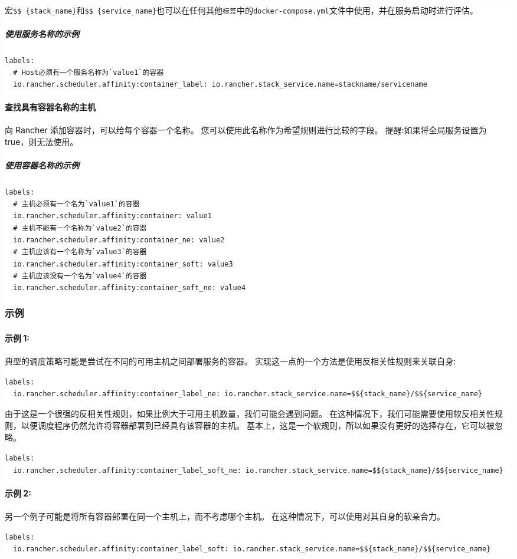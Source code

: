 宏`$$ {stack_name}`和`$$ {service_name}`也可以在任何其他`标签`中的`docker-compose.yml`文件中使用，并在服务启动时进行评估。

##### 使用服务名称的示例

```
labels:
  # Host必须有一个服务名称为`value1`的容器
  io.rancher.scheduler.affinity:container_label: io.rancher.stack_service.name=stackname/servicename
```

#### 查找具有容器名称的主机

向 Rancher 添加容器时，可以给每个容器一个名称。 您可以使用此名称作为希望规则进行比较的字段。 提醒:如果将全局服务设置为 true，则无法使用。

##### 使用容器名称的示例

```
labels:
  # 主机必须有一个名为`value1`的容器
  io.rancher.scheduler.affinity:container: value1
  # 主机不能有一个名称为`value2`的容器
  io.rancher.scheduler.affinity:container_ne: value2
  # 主机应该有一个名称为`value3`的容器
  io.rancher.scheduler.affinity:container_soft: value3
  # 主机应该没有一个名为`value4`的容器
  io.rancher.scheduler.affinity:container_soft_ne: value4
```

### 示例

#### 示例 1:

典型的调度策略可能是尝试在不同的可用主机之间部署服务的容器。 实现这一点的一个方法是使用反相关性规则来关联自身:

```
labels:
  io.rancher.scheduler.affinity:container_label_ne: io.rancher.stack_service.name=$${stack_name}/$${service_name}
```

由于这是一个很强的反相关性规则，如果比例大于可用主机数量，我们可能会遇到问题。 在这种情况下，我们可能需要使用软反相关性规则，以便调度程序仍然允许将容器部署到已经具有该容器的主机。 基本上，这是一个软规则，所以如果没有更好的选择存在，它可以被忽略。

```
labels:
  io.rancher.scheduler.affinity:container_label_soft_ne: io.rancher.stack_service.name=$${stack_name}/$${service_name}
```

#### 示例 2:

另一个例子可能是将所有容器部署在同一个主机上，而不考虑哪个主机。 在这种情况下，可以使用对其自身的软亲合力。

```
labels:
  io.rancher.scheduler.affinity:container_label_soft: io.rancher.stack_service.name=$${stack_name}/$${service_name}
```

